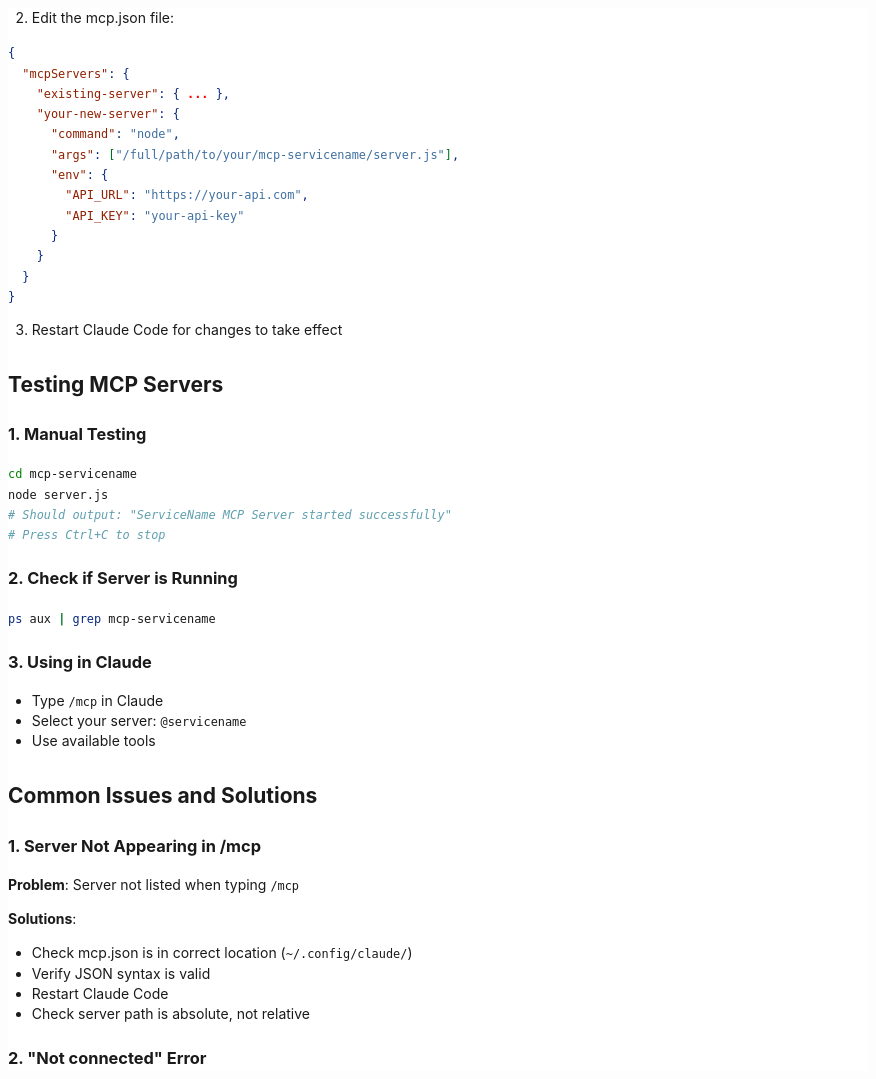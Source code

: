 2. Edit the mcp.json file:
```json
{
  "mcpServers": {
    "existing-server": { ... },
    "your-new-server": {
      "command": "node",
      "args": ["/full/path/to/your/mcp-servicename/server.js"],
      "env": {
        "API_URL": "https://your-api.com",
        "API_KEY": "your-api-key"
      }
    }
  }
}
```

3. Restart Claude Code for changes to take effect

## Testing MCP Servers

### 1. Manual Testing
```bash
cd mcp-servicename
node server.js
# Should output: "ServiceName MCP Server started successfully"
# Press Ctrl+C to stop
```

### 2. Check if Server is Running
```bash
ps aux | grep mcp-servicename
```

### 3. Using in Claude
- Type `/mcp` in Claude
- Select your server: `@servicename`
- Use available tools

## Common Issues and Solutions

### 1. Server Not Appearing in /mcp

**Problem**: Server not listed when typing `/mcp`

**Solutions**:
- Check mcp.json is in correct location (`~/.config/claude/`)
- Verify JSON syntax is valid
- Restart Claude Code
- Check server path is absolute, not relative

### 2. "Not connected" Error
